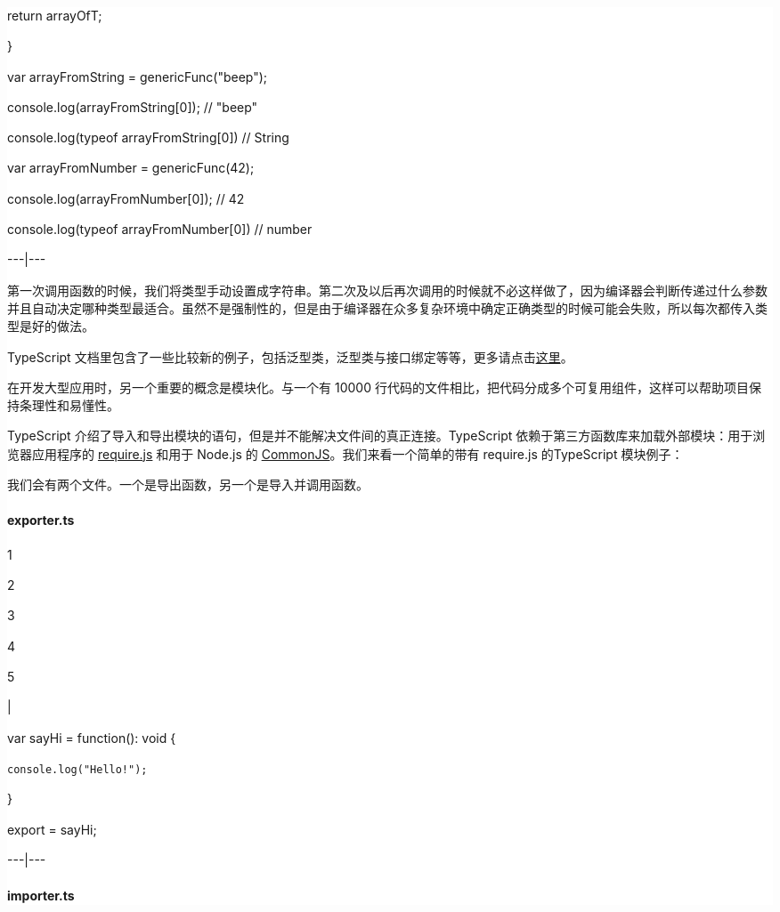   return arrayOfT;

}

 

var arrayFromString = genericFunc<string>("beep");

console.log(arrayFromString[0]);         // "beep"

console.log(typeof arrayFromString[0])   // String

 

var arrayFromNumber = genericFunc(42);

console.log(arrayFromNumber[0]);         // 42

console.log(typeof arrayFromNumber[0])   // number  
  
---|---  
  
第一次调用函数的时候，我们将类型手动设置成字符串。第二次及以后再次调用的时候就不必这样做了，因为编译器会判断传递过什么参数并且自动决定哪种类型最适合。虽然不是强制性的，但是由于编译器在众多复杂环境中确定正确类型的时候可能会失败，所以每次都传入类型是好的做法。

TypeScript 文档里包含了一些比较新的例子，包括泛型类，泛型类与接口绑定等等，更多请点击[这里](http://www.typescriptlang.org/docs/handbook/generics.html)。

在开发大型应用时，另一个重要的概念是模块化。与一个有 10000 行代码的文件相比，把代码分成多个可复用组件，这样可以帮助项目保持条理性和易懂性。

TypeScript 介绍了导入和导出模块的语句，但是并不能解决文件间的真正连接。TypeScript 依赖于第三方函数库来加载外部模块：用于浏览器应用程序的 [require.js](http://requirejs.org/) 和用于 Node.js 的 [CommonJS](https://en.wikipedia.org/wiki/CommonJS)。我们来看一个简单的带有 require.js 的TypeScript 模块例子：

我们会有两个文件。一个是导出函数，另一个是导入并调用函数。

#### exporter.ts

1

2

3

4

5

| 

var sayHi = function(): void {

    console.log("Hello!");

}

 

export = sayHi;  
  
---|---  
  
#### importer.ts
